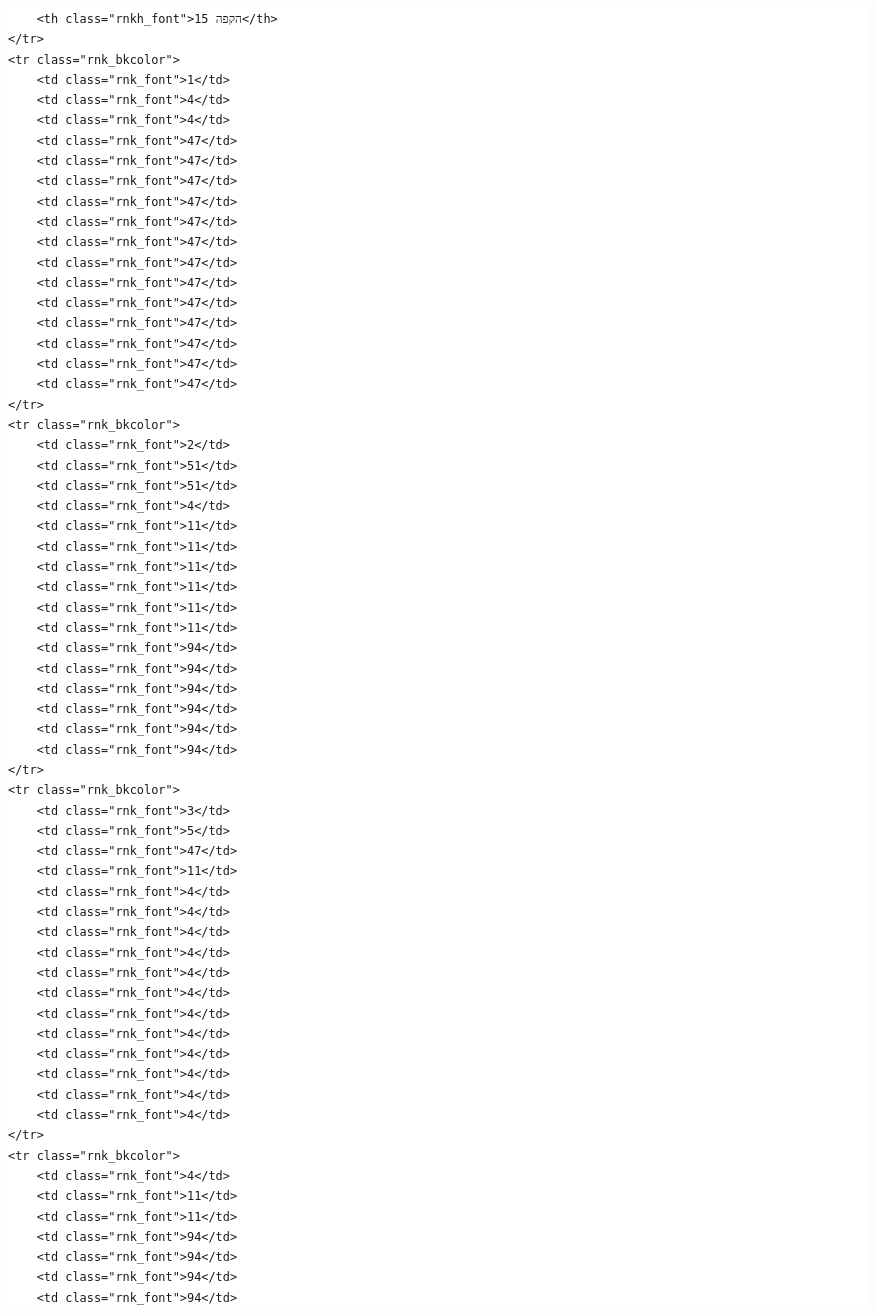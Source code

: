         <th class="rnkh_font">הקפה 15</th>
    </tr>
    <tr class="rnk_bkcolor">
        <td class="rnk_font">1</td>
        <td class="rnk_font">4</td>
        <td class="rnk_font">4</td>
        <td class="rnk_font">47</td>
        <td class="rnk_font">47</td>
        <td class="rnk_font">47</td>
        <td class="rnk_font">47</td>
        <td class="rnk_font">47</td>
        <td class="rnk_font">47</td>
        <td class="rnk_font">47</td>
        <td class="rnk_font">47</td>
        <td class="rnk_font">47</td>
        <td class="rnk_font">47</td>
        <td class="rnk_font">47</td>
        <td class="rnk_font">47</td>
        <td class="rnk_font">47</td>
    </tr>
    <tr class="rnk_bkcolor">
        <td class="rnk_font">2</td>
        <td class="rnk_font">51</td>
        <td class="rnk_font">51</td>
        <td class="rnk_font">4</td>
        <td class="rnk_font">11</td>
        <td class="rnk_font">11</td>
        <td class="rnk_font">11</td>
        <td class="rnk_font">11</td>
        <td class="rnk_font">11</td>
        <td class="rnk_font">11</td>
        <td class="rnk_font">94</td>
        <td class="rnk_font">94</td>
        <td class="rnk_font">94</td>
        <td class="rnk_font">94</td>
        <td class="rnk_font">94</td>
        <td class="rnk_font">94</td>
    </tr>
    <tr class="rnk_bkcolor">
        <td class="rnk_font">3</td>
        <td class="rnk_font">5</td>
        <td class="rnk_font">47</td>
        <td class="rnk_font">11</td>
        <td class="rnk_font">4</td>
        <td class="rnk_font">4</td>
        <td class="rnk_font">4</td>
        <td class="rnk_font">4</td>
        <td class="rnk_font">4</td>
        <td class="rnk_font">4</td>
        <td class="rnk_font">4</td>
        <td class="rnk_font">4</td>
        <td class="rnk_font">4</td>
        <td class="rnk_font">4</td>
        <td class="rnk_font">4</td>
        <td class="rnk_font">4</td>
    </tr>
    <tr class="rnk_bkcolor">
        <td class="rnk_font">4</td>
        <td class="rnk_font">11</td>
        <td class="rnk_font">11</td>
        <td class="rnk_font">94</td>
        <td class="rnk_font">94</td>
        <td class="rnk_font">94</td>
        <td class="rnk_font">94</td>